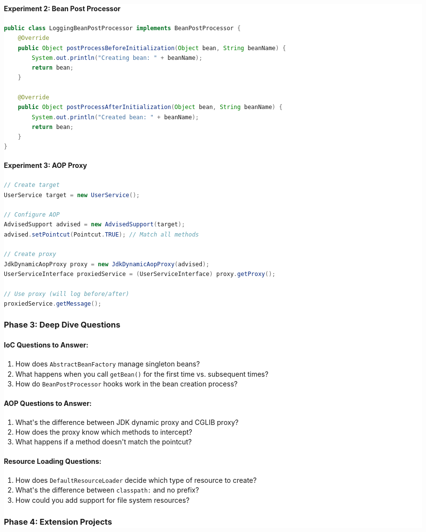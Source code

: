 #### **Experiment 2: Bean Post Processor**
```java
public class LoggingBeanPostProcessor implements BeanPostProcessor {
    @Override
    public Object postProcessBeforeInitialization(Object bean, String beanName) {
        System.out.println("Creating bean: " + beanName);
        return bean;
    }
    
    @Override
    public Object postProcessAfterInitialization(Object bean, String beanName) {
        System.out.println("Created bean: " + beanName);
        return bean;
    }
}
```

#### **Experiment 3: AOP Proxy**
```java
// Create target
UserService target = new UserService();

// Configure AOP
AdvisedSupport advised = new AdvisedSupport(target);
advised.setPointcut(Pointcut.TRUE); // Match all methods

// Create proxy
JdkDynamicAopProxy proxy = new JdkDynamicAopProxy(advised);
UserServiceInterface proxiedService = (UserServiceInterface) proxy.getProxy();

// Use proxy (will log before/after)
proxiedService.getMessage();
```

### **Phase 3: Deep Dive Questions**

#### **IoC Questions to Answer:**
1. How does `AbstractBeanFactory` manage singleton beans?
2. What happens when you call `getBean()` for the first time vs. subsequent times?
3. How do `BeanPostProcessor` hooks work in the bean creation process?

#### **AOP Questions to Answer:**
1. What's the difference between JDK dynamic proxy and CGLIB proxy?
2. How does the proxy know which methods to intercept?
3. What happens if a method doesn't match the pointcut?

#### **Resource Loading Questions:**
1. How does `DefaultResourceLoader` decide which type of resource to create?
2. What's the difference between `classpath:` and no prefix?
3. How could you add support for file system resources?

### **Phase 4: Extension Projects**
